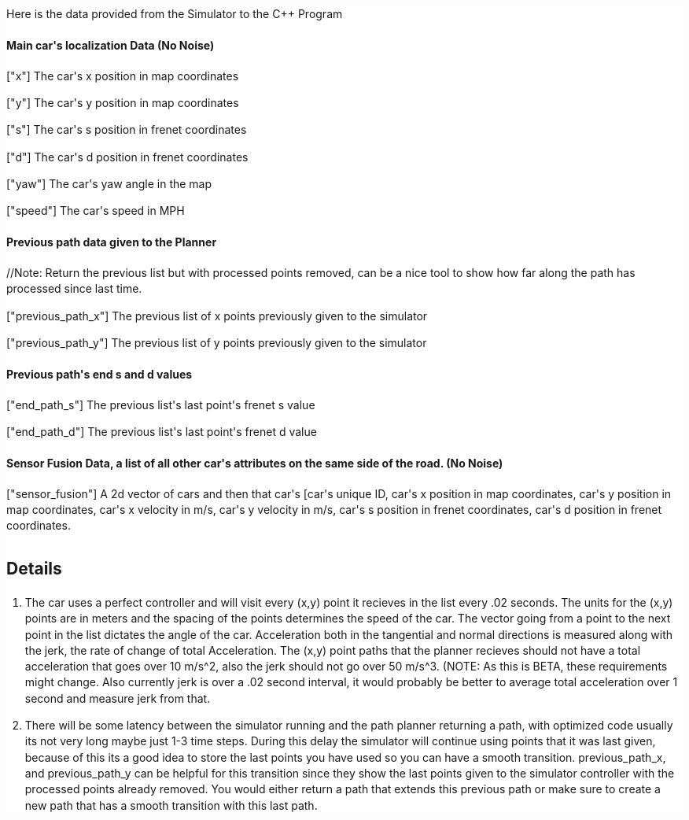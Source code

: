 Here is the data provided from the Simulator to the C++ Program

#### Main car's localization Data (No Noise)

["x"] The car's x position in map coordinates

["y"] The car's y position in map coordinates

["s"] The car's s position in frenet coordinates

["d"] The car's d position in frenet coordinates

["yaw"] The car's yaw angle in the map

["speed"] The car's speed in MPH

#### Previous path data given to the Planner

//Note: Return the previous list but with processed points removed, can be a nice tool to show how far along
the path has processed since last time. 

["previous_path_x"] The previous list of x points previously given to the simulator

["previous_path_y"] The previous list of y points previously given to the simulator

#### Previous path's end s and d values 

["end_path_s"] The previous list's last point's frenet s value

["end_path_d"] The previous list's last point's frenet d value

#### Sensor Fusion Data, a list of all other car's attributes on the same side of the road. (No Noise)

["sensor_fusion"] A 2d vector of cars and then that car's [car's unique ID, car's x position in map coordinates, car's y position in map coordinates, car's x velocity in m/s, car's y velocity in m/s, car's s position in frenet coordinates, car's d position in frenet coordinates. 

## Details

1. The car uses a perfect controller and will visit every (x,y) point it recieves in the list every .02 seconds. The units for the (x,y) points are in meters and the spacing of the points determines the speed of the car. The vector going from a point to the next point in the list dictates the angle of the car. Acceleration both in the tangential and normal directions is measured along with the jerk, the rate of change of total Acceleration. The (x,y) point paths that the planner recieves should not have a total acceleration that goes over 10 m/s^2, also the jerk should not go over 50 m/s^3. (NOTE: As this is BETA, these requirements might change. Also currently jerk is over a .02 second interval, it would probably be better to average total acceleration over 1 second and measure jerk from that.

2. There will be some latency between the simulator running and the path planner returning a path, with optimized code usually its not very long maybe just 1-3 time steps. During this delay the simulator will continue using points that it was last given, because of this its a good idea to store the last points you have used so you can have a smooth transition. previous_path_x, and previous_path_y can be helpful for this transition since they show the last points given to the simulator controller with the processed points already removed. You would either return a path that extends this previous path or make sure to create a new path that has a smooth transition with this last path.


[//]: # (Image References)
[image1]: ./Doc/DrivingMiles.png
[image2]: ./Doc/video1.mp4
[image3]: ./Doc/video2.mp4
[image4]: ./Doc/DrivingMiles2.png
[image5]: ./Doc/PathPlanningDemo.gif